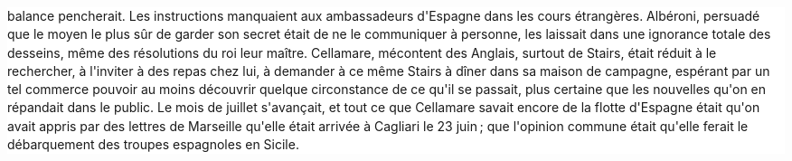 balance pencherait. Les instructions manquaient aux ambassadeurs d'Espagne
dans les cours étrangères. Albéroni, persuadé que le moyen le plus sûr de
garder son secret était de ne le communiquer à personne, les laissait dans une
ignorance totale des desseins, même des résolutions du roi leur maître.
Cellamare, mécontent des Anglais, surtout de Stairs, était réduit à le
rechercher, à l'inviter à des repas chez lui, à demander à ce même Stairs à
dîner dans sa maison de campagne, espérant par un tel commerce pouvoir au
moins découvrir quelque circonstance de ce qu'il se passait, plus certaine que
les nouvelles qu'on en répandait dans le public. Le mois de juillet
s'avançait, et tout ce que Cellamare savait encore de la flotte d'Espagne
était qu'on avait appris par des lettres de Marseille qu'elle était arrivée à
Cagliari le 23 juin ; que l'opinion commune était qu'elle ferait le
débarquement des troupes espagnoles en Sicile.
